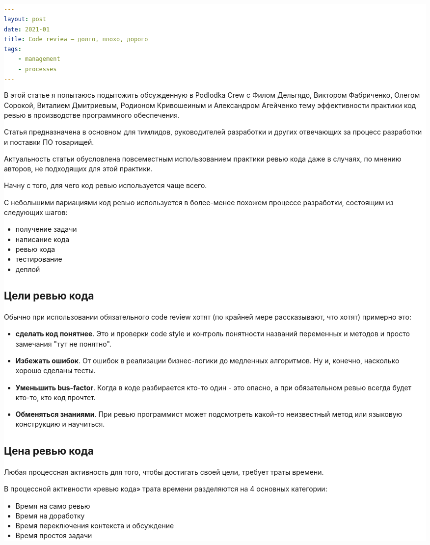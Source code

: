 ```yaml
---
layout: post
date: 2021-01
title: Code review — долго, плохо, дорого
tags:
    - management
    - processes
---
```


В этой статье я попытаюсь подытожить обсужденную в Podlodka Crew с Филом Дельгядо, Виктором Фабриченко, Олегом Сорокой, Виталием Дмитриевым, Родионом Кривошеиным и Александром Агейченко тему эффективности практики код ревью в производстве программного обеспечения.

Статья предназначена в основном для тимлидов, руководителей разработки и других отвечающих за процесс разработки и поставки ПО товарищей.

Актуальность статьи обусловлена повсеместным использованием практики ревью кода даже в случаях, по мнению авторов, не подходящих для этой практики.

Начну с того, для чего код ревью используется чаще всего.

С небольшими вариациями код ревью используется в более-менее похожем процессе разработки, состоящим из следующих шагов:

- получение задачи
- написание кода
- ревью кода
- тестирование
- деплой

## Цели ревью кода

Обычно при использовании обязательного code review хотят (по крайней мере рассказывают, что хотят) примерно это:

- **сделать код понятнее**. Это и проверки code style и контроль понятности названий переменных и методов и просто замечания "тут не понятно".

- **Избежать ошибок**. От ошибок в реализации бизнес-логики до медленных алгоритмов. Ну и, конечно, насколько хорошо сделаны тесты.

- **Уменьшить bus-factor**. Когда в коде разбирается кто-то один - это опасно, а при обязательном ревью всегда будет кто-то, кто код прочтет.

- **Обменяться знаниями**. При ревью программист может подсмотреть какой-то неизвестный метод или языковую конструкцию и научиться.

## Цена ревью кода

Любая процессная активность для того, чтобы достигать своей цели, требует траты времени.

В процессной активности «ревью кода» трата времени разделяются на 4 основных категории:
- Время на само ревью
- Время на доработку
- Время переключения контекста и обсуждение
- Время простоя задачи
